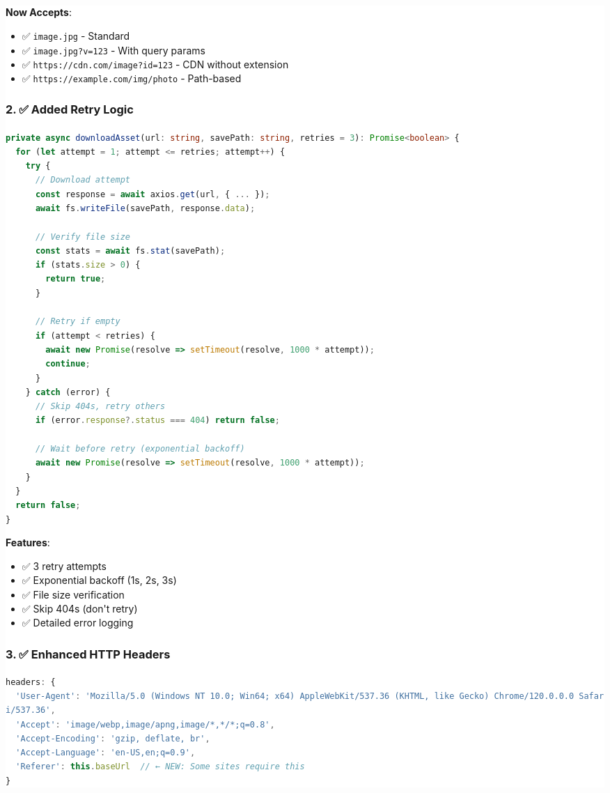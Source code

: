**Now Accepts**:
- ✅ `image.jpg` - Standard
- ✅ `image.jpg?v=123` - With query params
- ✅ `https://cdn.com/image?id=123` - CDN without extension
- ✅ `https://example.com/img/photo` - Path-based

### 2. ✅ **Added Retry Logic**

```typescript
private async downloadAsset(url: string, savePath: string, retries = 3): Promise<boolean> {
  for (let attempt = 1; attempt <= retries; attempt++) {
    try {
      // Download attempt
      const response = await axios.get(url, { ... });
      await fs.writeFile(savePath, response.data);
      
      // Verify file size
      const stats = await fs.stat(savePath);
      if (stats.size > 0) {
        return true;
      }
      
      // Retry if empty
      if (attempt < retries) {
        await new Promise(resolve => setTimeout(resolve, 1000 * attempt));
        continue;
      }
    } catch (error) {
      // Skip 404s, retry others
      if (error.response?.status === 404) return false;
      
      // Wait before retry (exponential backoff)
      await new Promise(resolve => setTimeout(resolve, 1000 * attempt));
    }
  }
  return false;
}
```

**Features**:
- ✅ 3 retry attempts
- ✅ Exponential backoff (1s, 2s, 3s)
- ✅ File size verification
- ✅ Skip 404s (don't retry)
- ✅ Detailed error logging

### 3. ✅ **Enhanced HTTP Headers**

```typescript
headers: {
  'User-Agent': 'Mozilla/5.0 (Windows NT 10.0; Win64; x64) AppleWebKit/537.36 (KHTML, like Gecko) Chrome/120.0.0.0 Safari/537.36',
  'Accept': 'image/webp,image/apng,image/*,*/*;q=0.8',
  'Accept-Encoding': 'gzip, deflate, br',
  'Accept-Language': 'en-US,en;q=0.9',
  'Referer': this.baseUrl  // ← NEW: Some sites require this
}
```
